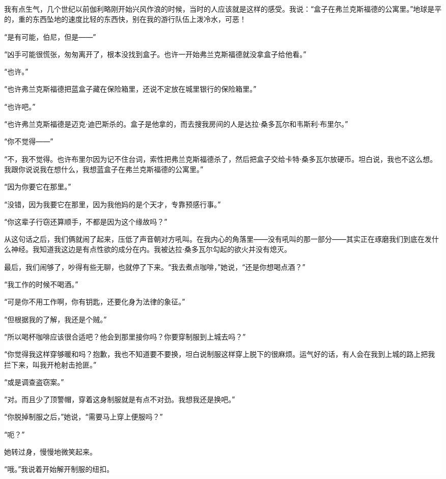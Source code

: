 我有点生气，几个世纪以前伽利略刚开始兴风作浪的时候，当时的人应该就是这样的感受。我说：“盒子在弗兰克斯福德的公寓里。”地球是平的，重的东西坠地的速度比轻的东西快，别在我的游行队伍上泼冷水，可恶！

“是有可能，伯尼，但是——”

“凶手可能很慌张，匆匆离开了，根本没找到盒子。也许一开始弗兰克斯福德就没拿盒子给他看。”

“也许。”

“也许弗兰克斯福德把蓝盒子藏在保险箱里，还说不定放在城里银行的保险箱里。”

“也许吧。”

“也许弗兰克斯福德是迈克·迪巴斯杀的。盒子是他拿的，而去搜我房间的人是达拉·桑多瓦尔和韦斯利·布里尔。”

“你不觉得——”

“不，我不觉得。也许布里尔因为记不住台词，索性把弗兰克斯福德杀了，然后把盒子交给卡特·桑多瓦尔放硬币。坦白说，我也不这么想。我跟你说说我在想什么，我想蓝盒子在弗兰克斯福德的公寓里。”

“因为你要它在那里。”

“没错，因为我要它在那里，因为我他妈的是个天才，专靠预感行事。”

“你这辈子行窃还算顺手，不都是因为这个缘故吗？”

从这句话之后，我们俩就闹了起来，压低了声音朝对方吼叫。在我内心的角落里——没有吼叫的那一部分——其实正在琢磨我们到底在发什么神经。我知道我这边是有点性欲的成分在内。我被达拉·桑多瓦尔勾起的欲火并没有熄灭。

最后，我们闹够了，吵得有些无聊，也就停了下来。“我去煮点咖啡，”她说，“还是你想喝点酒？”

“我工作的时候不喝酒。”

“可是你不用工作啊，你有钥匙，还要化身为法律的象征。”

“但根据我的了解，我还是个贼。”

“所以喝杯咖啡应该很合适吧？他会到那里接你吗？你要穿制服到上城去吗？”

“你觉得我这样穿够暖和吗？抱歉，我也不知道要不要换，坦白说制服这样穿上脱下的很麻烦。运气好的话，有人会在我到上城的路上把我拦下来，叫我开枪射击抢匪。”

“或是调查盗窃案。”

“对。而且少了顶警帽，穿着这身制服就是有点不对劲。我想我还是换吧。”

“你脱掉制服之后，”她说，“需要马上穿上便服吗？”

“呃？”

她转过身，慢慢地微笑起来。

“哦。”我说着开始解开制服的纽扣。